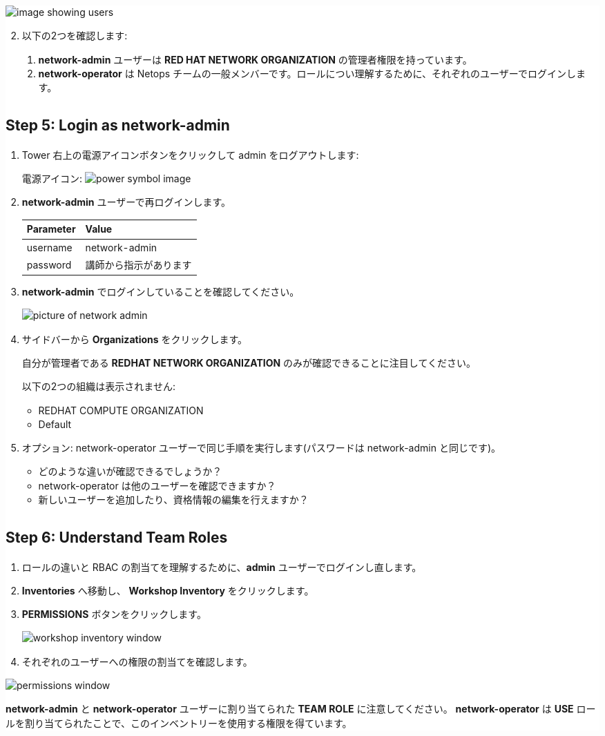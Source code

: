    ![image showing users](images/RBAC_7.png )

2. 以下の2つを確認します:

   1. **network-admin** ユーザーは **RED HAT NETWORK ORGANIZATION** の管理者権限を持っています。
   2. **network-operator** は Netops チームの一般メンバーです。ロールについ理解するために、それぞれのユーザーでログインします。


## Step 5: Login as network-admin

1. Tower 右上の電源アイコンボタンをクリックして admin をログアウトします:

   電源アイコン: ![power symbol image](images/logout.png)

2. **network-admin** ユーザーで再ログインします。

   | Parameter | Value |
   |---|---|
   | username  | network-admin  |
   |  password|  講師から指示があります |

3. **network-admin** でログインしていることを確認してください。

   ![picture of network admin](images/RBAC_1.png)

4. サイドバーから **Organizations** をクリックします。

   自分が管理者である **REDHAT NETWORK ORGANIZATION** のみが確認できることに注目してください。

   以下の2つの組織は表示されません:
    - REDHAT COMPUTE ORGANIZATION
    - Default

5. オプション: network-operator ユーザーで同じ手順を実行します(パスワードは network-admin と同じです)。

   - どのような違いが確認できるでしょうか？
   - network-operator は他のユーザーを確認できますか？
   - 新しいユーザーを追加したり、資格情報の編集を行えますか？

## Step 6: Understand Team Roles

1. ロールの違いと RBAC の割当てを理解するために、**admin** ユーザーでログインし直します。

2. **Inventories** へ移動し、 **Workshop Inventory** をクリックします。

3. **PERMISSIONS** ボタンをクリックします。

   ![workshop inventory window](images/RBAC_8.png )

4.  それぞれのユーザーへの権限の割当てを確認します。

   ![permissions window](images/RBAC_9.png )

   **network-admin** と **network-operator** ユーザーに割り当てられた **TEAM ROLE** に注意してください。 **network-operator** は **USE** ロールを割り当てられたことで、このインベントリーを使用する権限を得ています。
